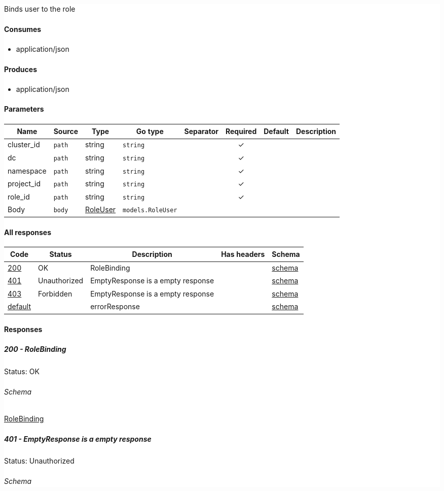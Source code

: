 Binds user to the role

#### Consumes
  * application/json

#### Produces
  * application/json

#### Parameters

| Name | Source | Type | Go type | Separator | Required | Default | Description |
|------|--------|------|---------|-----------| :------: |---------|-------------|
| cluster_id | `path` | string | `string` |  | ✓ |  |  |
| dc | `path` | string | `string` |  | ✓ |  |  |
| namespace | `path` | string | `string` |  | ✓ |  |  |
| project_id | `path` | string | `string` |  | ✓ |  |  |
| role_id | `path` | string | `string` |  | ✓ |  |  |
| Body | `body` | [RoleUser](#role-user) | `models.RoleUser` | |  | |  |

#### All responses
| Code | Status | Description | Has headers | Schema |
|------|--------|-------------|:-----------:|--------|
| [200](#bind-user-to-role-200) | OK | RoleBinding |  | [schema](#bind-user-to-role-200-schema) |
| [401](#bind-user-to-role-401) | Unauthorized | EmptyResponse is a empty response |  | [schema](#bind-user-to-role-401-schema) |
| [403](#bind-user-to-role-403) | Forbidden | EmptyResponse is a empty response |  | [schema](#bind-user-to-role-403-schema) |
| [default](#bind-user-to-role-default) | | errorResponse |  | [schema](#bind-user-to-role-default-schema) |

#### Responses


##### <span id="bind-user-to-role-200"></span> 200 - RoleBinding
Status: OK

###### <span id="bind-user-to-role-200-schema"></span> Schema
   
  

[RoleBinding](#role-binding)

##### <span id="bind-user-to-role-401"></span> 401 - EmptyResponse is a empty response
Status: Unauthorized

###### <span id="bind-user-to-role-401-schema"></span> Schema
